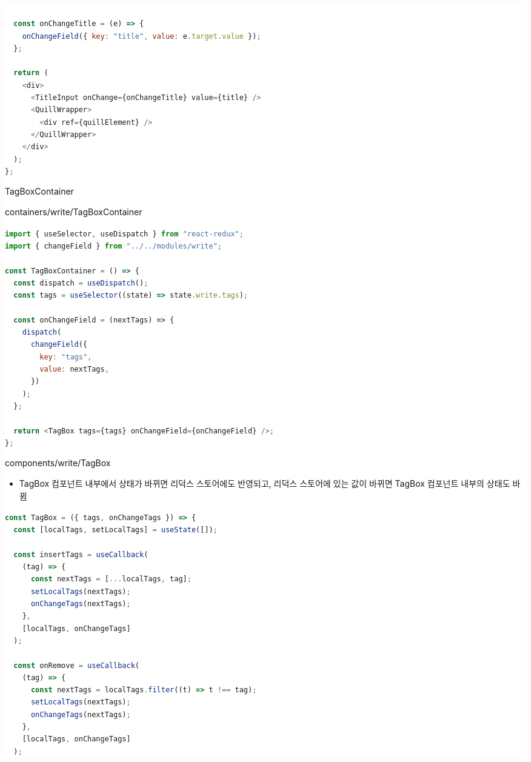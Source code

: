 ```js

  const onChangeTitle = (e) => {
    onChangeField({ key: "title", value: e.target.value });
  };

  return (
    <div>
      <TitleInput onChange={onChangeTitle} value={title} />
      <QuillWrapper>
        <div ref={quillElement} />
      </QuillWrapper>
    </div>
  );
};
```

TagBoxContainer

containers/write/TagBoxContainer

```js
import { useSelector, useDispatch } from "react-redux";
import { changeField } from "../../modules/write";

const TagBoxContainer = () => {
  const dispatch = useDispatch();
  const tags = useSelector((state) => state.write.tags);

  const onChangeField = (nextTags) => {
    dispatch(
      changeField({
        key: "tags",
        value: nextTags,
      })
    );
  };

  return <TagBox tags={tags} onChangeField={onChangeField} />;
};
```

components/write/TagBox

- TagBox 컴포넌트 내부에서 상태가 바뀌면 리덕스 스토어에도 반영되고, 리덕스 스토어에 있는 값이 바뀌면 TagBox 컴포넌트 내부의 상태도 바뀜

```js
const TagBox = ({ tags, onChangeTags }) => {
  const [localTags, setLocalTags] = useState([]);

  const insertTags = useCallback(
    (tag) => {
      const nextTags = [...localTags, tag];
      setLocalTags(nextTags);
      onChangeTags(nextTags);
    },
    [localTags, onChangeTags]
  );

  const onRemove = useCallback(
    (tag) => {
      const nextTags = localTags.filter((t) => t !== tag);
      setLocalTags(nextTags);
      onChangeTags(nextTags);
    },
    [localTags, onChangeTags]
  );
```